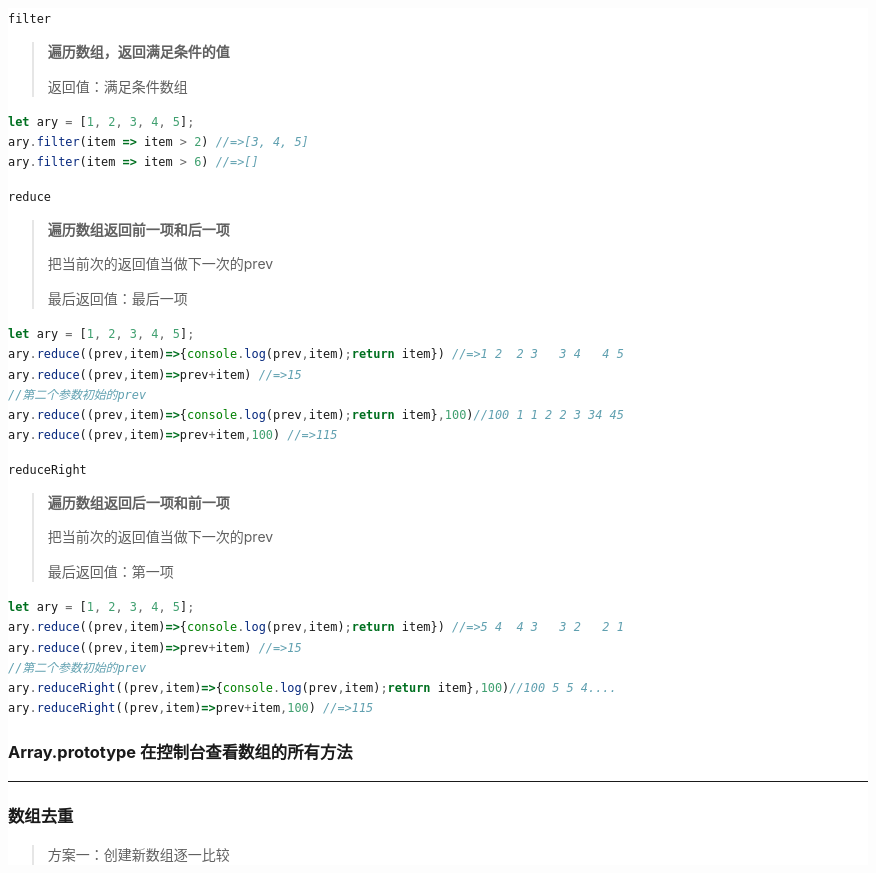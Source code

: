 `filter`

> **遍历数组，返回满足条件的值**
>
> 返回值：满足条件数组

```javascript
let ary = [1, 2, 3, 4, 5];
ary.filter(item => item > 2) //=>[3, 4, 5]
ary.filter(item => item > 6) //=>[]
```

`reduce`

> **遍历数组返回前一项和后一项**
>
> 把当前次的返回值当做下一次的prev
>
> 最后返回值：最后一项

```javascript
let ary = [1, 2, 3, 4, 5];
ary.reduce((prev,item)=>{console.log(prev,item);return item}) //=>1 2  2 3   3 4   4 5
ary.reduce((prev,item)=>prev+item) //=>15
//第二个参数初始的prev
ary.reduce((prev,item)=>{console.log(prev,item);return item},100)//100 1 1 2 2 3 34 45
ary.reduce((prev,item)=>prev+item,100) //=>115
```

`reduceRight`

> **遍历数组返回后一项和前一项**
>
> 把当前次的返回值当做下一次的prev
>
> 最后返回值：第一项

```javascript
let ary = [1, 2, 3, 4, 5];
ary.reduce((prev,item)=>{console.log(prev,item);return item}) //=>5 4  4 3   3 2   2 1
ary.reduce((prev,item)=>prev+item) //=>15
//第二个参数初始的prev
ary.reduceRight((prev,item)=>{console.log(prev,item);return item},100)//100 5 5 4....
ary.reduceRight((prev,item)=>prev+item,100) //=>115
```




### Array.prototype 在控制台查看数组的所有方法

------



### 数组去重

> 方案一：创建新数组逐一比较
